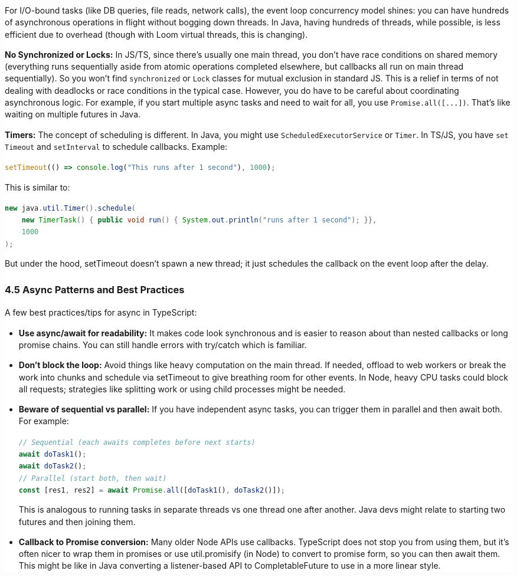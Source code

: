 For I/O-bound tasks (like DB queries, file reads, network calls), the event loop concurrency model shines: you can have hundreds of asynchronous operations in flight without bogging down threads. In Java, having hundreds of threads, while possible, is less efficient due to overhead (though with Loom virtual threads, this is changing).

**No Synchronized or Locks:** In JS/TS, since there’s usually one main thread, you don’t have race conditions on shared memory (everything runs sequentially aside from atomic operations completed elsewhere, but callbacks all run on main thread sequentially). So you won’t find `synchronized` or `Lock` classes for mutual exclusion in standard JS. This is a relief in terms of not dealing with deadlocks or race conditions in the typical case. However, you do have to be careful about coordinating asynchronous logic. For example, if you start multiple async tasks and need to wait for all, you use `Promise.all([...])`. That’s like waiting on multiple futures in Java.

**Timers:** The concept of scheduling is different. In Java, you might use `ScheduledExecutorService` or `Timer`. In TS/JS, you have `setTimeout` and `setInterval` to schedule callbacks. Example:
```typescript
setTimeout(() => console.log("This runs after 1 second"), 1000);
```
This is similar to:
```java
new java.util.Timer().schedule(
    new TimerTask() { public void run() { System.out.println("runs after 1 second"); }},
    1000
);
```
But under the hood, setTimeout doesn’t spawn a new thread; it just schedules the callback on the event loop after the delay.

### **4.5 Async Patterns and Best Practices**  
A few best practices/tips for async in TypeScript:

- **Use async/await for readability:** It makes code look synchronous and is easier to reason about than nested callbacks or long promise chains. You can still handle errors with try/catch which is familiar.

- **Don’t block the loop:** Avoid things like heavy computation on the main thread. If needed, offload to web workers or break the work into chunks and schedule via setTimeout to give breathing room for other events. In Node, heavy CPU tasks could block all requests; strategies like splitting work or using child processes might be needed.

- **Beware of sequential vs parallel:** If you have independent async tasks, you can trigger them in parallel and then await both. For example:
  ```typescript
  // Sequential (each awaits completes before next starts)
  await doTask1();
  await doTask2();
  // Parallel (start both, then wait)
  const [res1, res2] = await Promise.all([doTask1(), doTask2()]);
  ```
  This is analogous to running tasks in separate threads vs one thread one after another. Java devs might relate to starting two futures and then joining them.

- **Callback to Promise conversion:** Many older Node APIs use callbacks. TypeScript does not stop you from using them, but it’s often nicer to wrap them in promises or use util.promisify (in Node) to convert to promise form, so you can then await them. This might be like in Java converting a listener-based API to CompletableFuture to use in a more linear style.
